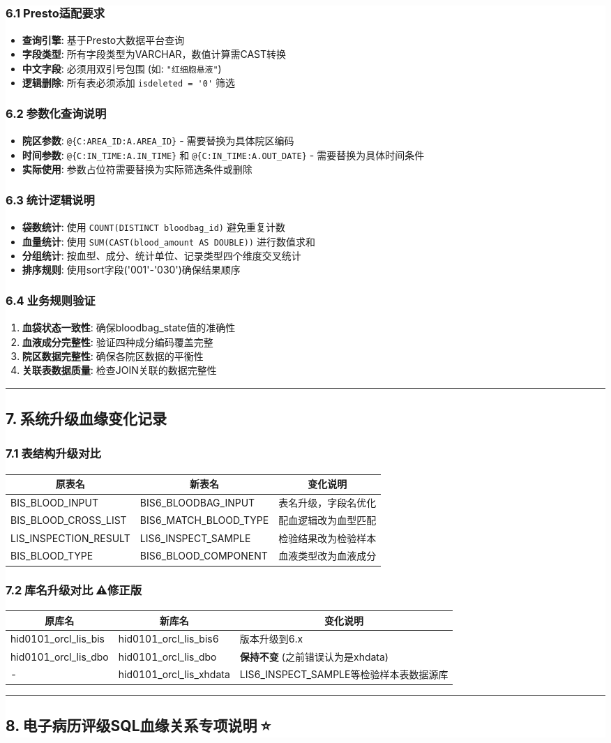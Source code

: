 ### 6.1 Presto适配要求
- **查询引擎**: 基于Presto大数据平台查询
- **字段类型**: 所有字段类型为VARCHAR，数值计算需CAST转换
- **中文字段**: 必须用双引号包围 (如: `"红细胞悬液"`)
- **逻辑删除**: 所有表必须添加 `isdeleted = '0'` 筛选

### 6.2 参数化查询说明
- **院区参数**: `@{C:AREA_ID:A.AREA_ID}` - 需要替换为具体院区编码
- **时间参数**: `@{C:IN_TIME:A.IN_TIME}` 和 `@{C:IN_TIME:A.OUT_DATE}` - 需要替换为具体时间条件
- **实际使用**: 参数占位符需要替换为实际筛选条件或删除

### 6.3 统计逻辑说明  
- **袋数统计**: 使用 `COUNT(DISTINCT bloodbag_id)` 避免重复计数
- **血量统计**: 使用 `SUM(CAST(blood_amount AS DOUBLE))` 进行数值求和
- **分组统计**: 按血型、成分、统计单位、记录类型四个维度交叉统计
- **排序规则**: 使用sort字段('001'-'030')确保结果顺序

### 6.4 业务规则验证
1. **血袋状态一致性**: 确保bloodbag_state值的准确性
2. **血液成分完整性**: 验证四种成分编码覆盖完整
3. **院区数据完整性**: 确保各院区数据的平衡性
4. **关联表数据质量**: 检查JOIN关联的数据完整性

---

## 7. 系统升级血缘变化记录

### 7.1 表结构升级对比
| 原表名 | 新表名 | 变化说明 |
|--------|--------|----------|
| BIS_BLOOD_INPUT | BIS6_BLOODBAG_INPUT | 表名升级，字段名优化 |
| BIS_BLOOD_CROSS_LIST | BIS6_MATCH_BLOOD_TYPE | 配血逻辑改为血型匹配 |
| LIS_INSPECTION_RESULT | LIS6_INSPECT_SAMPLE | 检验结果改为检验样本 |
| BIS_BLOOD_TYPE | BIS6_BLOOD_COMPONENT | 血液类型改为血液成分 |

### 7.2 库名升级对比 ⚠️修正版
| 原库名 | 新库名 | 变化说明 |
|--------|--------|----------|
| hid0101_orcl_lis_bis | hid0101_orcl_lis_bis6 | 版本升级到6.x |
| hid0101_orcl_lis_dbo | hid0101_orcl_lis_dbo | **保持不变** (之前错误认为是xhdata) |
| - | hid0101_orcl_lis_xhdata | LIS6_INSPECT_SAMPLE等检验样本表数据源库 |

---

## 8. 电子病历评级SQL血缘关系专项说明 ⭐️
